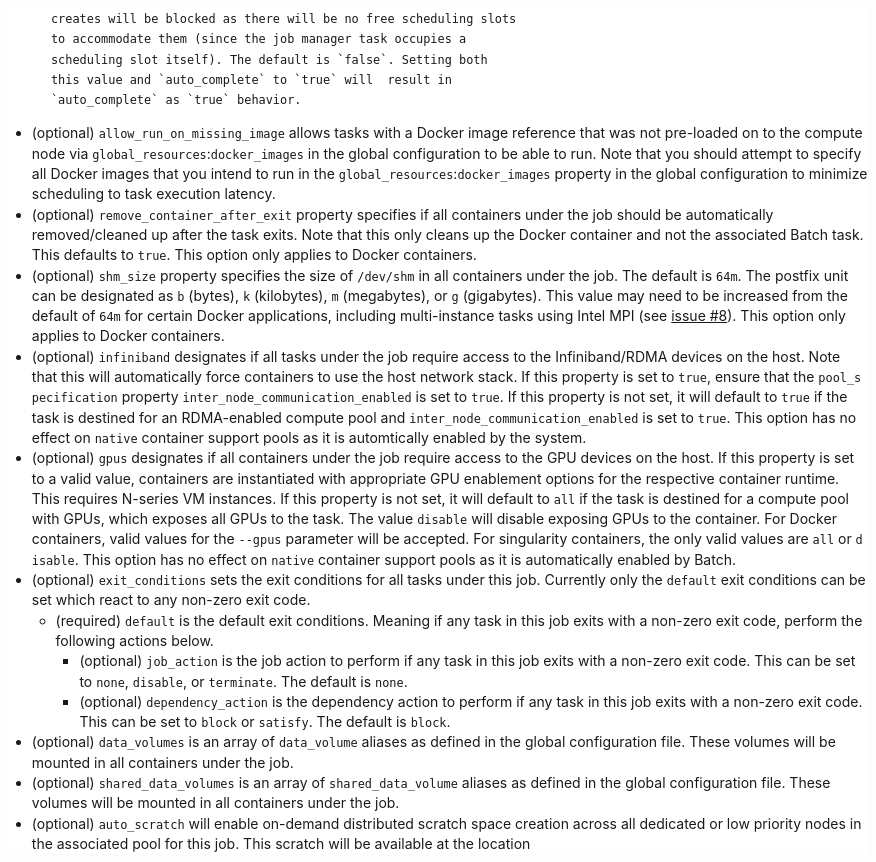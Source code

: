           creates will be blocked as there will be no free scheduling slots
          to accommodate them (since the job manager task occupies a
          scheduling slot itself). The default is `false`. Setting both
          this value and `auto_complete` to `true` will  result in
          `auto_complete` as `true` behavior.
* (optional) `allow_run_on_missing_image` allows tasks with a Docker image
reference that was not pre-loaded on to the compute node via
`global_resources`:`docker_images` in the global configuration to be able to
run. Note that you should attempt to specify all Docker images that you intend
to run in the `global_resources`:`docker_images` property in the global
configuration to minimize scheduling to task execution latency.
* (optional) `remove_container_after_exit` property specifies if all
containers under the job should be automatically removed/cleaned up after
the task exits. Note that this only cleans up the Docker container and not
the associated Batch task. This defaults to `true`. This option only applies
to Docker containers.
* (optional) `shm_size` property specifies the size of `/dev/shm` in all
containers under the job. The default is `64m`. The postfix unit can be
designated as `b` (bytes), `k` (kilobytes), `m` (megabytes), or `g`
(gigabytes). This value may need to be increased from the default of `64m`
for certain Docker applications, including multi-instance tasks using Intel
MPI (see [issue #8](https://github.com/Azure/batch-shipyard/issues/8)). This
option only applies to Docker containers.
* (optional) `infiniband` designates if all tasks under the job require
access to the Infiniband/RDMA devices on the host. Note that this will
automatically force containers to use the host network stack. If this
property is set to `true`, ensure that the `pool_specification` property
`inter_node_communication_enabled` is set to `true`. If this property is
not set, it will default to `true` if the task is destined for an RDMA-enabled
compute pool and `inter_node_communication_enabled` is set to `true`. This
option has no effect on `native` container support pools as it is
automtically enabled by the system.
* (optional) `gpus` designates if all containers under the job require access
to the GPU devices on the host. If this property is set to a valid value,
containers are instantiated with appropriate GPU enablement options for
the respective container runtime. This requires N-series VM instances.
If this property is not set, it will default to `all` if the task
is destined for a compute pool with GPUs, which exposes all GPUs to the
task. The value `disable` will disable exposing GPUs to the container.
For Docker containers, valid values for the `--gpus` parameter will be
accepted. For singularity containers, the only valid values are `all` or
`disable`. This option has no effect on `native` container support pools as
it is automatically enabled by Batch.
* (optional) `exit_conditions` sets the exit conditions for all tasks
under this job. Currently only the `default` exit conditions can be set
which react to any non-zero exit code.
    * (required) `default` is the default exit conditions. Meaning if any
      task in this job exits with a non-zero exit code, perform the following
      actions below.
        * (optional) `job_action` is the job action to perform if any task
          in this job exits with a non-zero exit code. This can be set to
          `none`, `disable`, or `terminate`. The default is `none`.
        * (optional) `dependency_action` is the dependency action to perform
          if any task in this job exits with a non-zero exit code. This can
          be set to `block` or `satisfy`. The default is `block`.
* (optional) `data_volumes` is an array of `data_volume` aliases as defined
in the global configuration file. These volumes will be mounted in
all containers under the job.
* (optional) `shared_data_volumes` is an array of `shared_data_volume`
aliases as defined in the global configuration file. These volumes will be
mounted in all containers under the job.
* (optional) `auto_scratch` will enable on-demand distributed scratch
space creation across all dedicated or low priority nodes in the associated
pool for this job. This scratch will be available at the location
